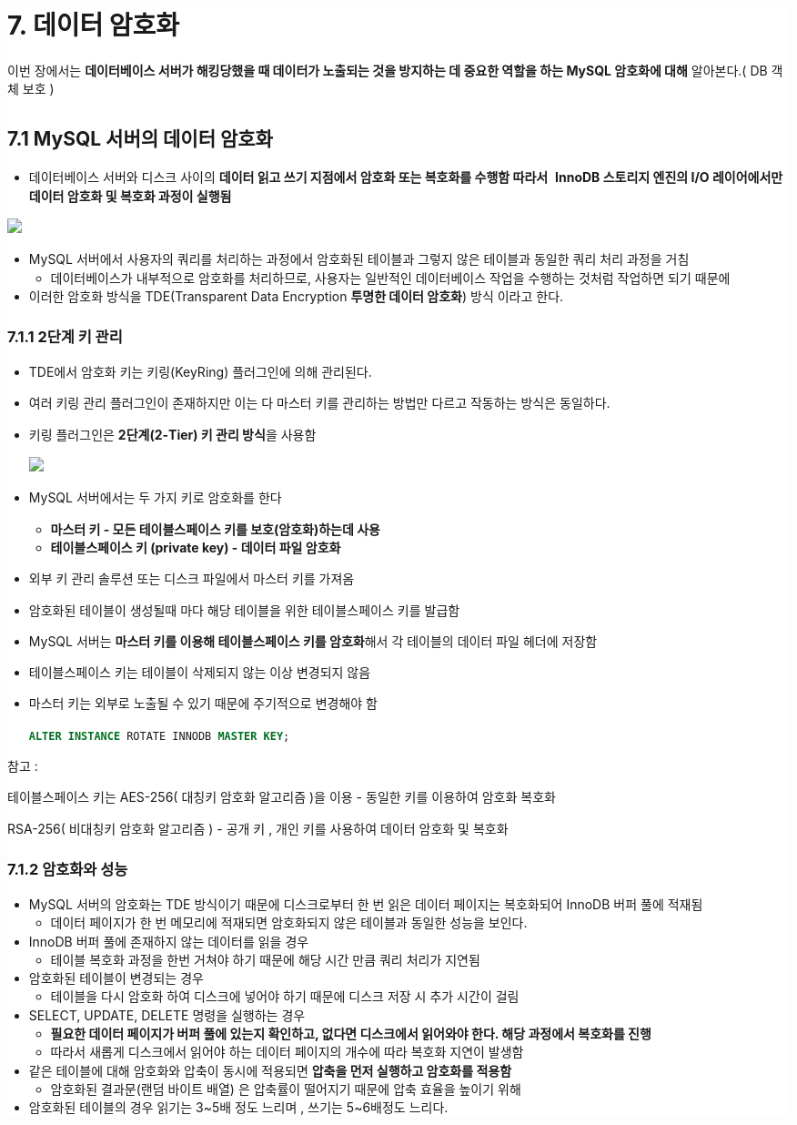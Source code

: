 # 7. 데이터 암호화

이번 장에서는 **데이터베이스 서버가 해킹당했을 때 데이터가 노출되는 것을 방지하는 데 중요한 역할을 하는 MySQL 암호화에 대해** 알아본다.( DB 객체 보호 )

## 7.1 MySQL 서버의 데이터 암호화

- 데이터베이스 서버와 디스크 사이의 **데이터 읽고 쓰기 지점에서 암호화 또는 복호화를 수행함 따라서**  **InnoDB 스토리지 엔진의 I/O 레이어에서만 데이터 암호화 및 복호화 과정이 실행됨**

![](https://velog.velcdn.com/images/alsduq1117/post/f6ea2eac-a55e-4c8b-9c82-6d60040f9e91/image.png)


- MySQL 서버에서 사용자의 쿼리를 처리하는 과정에서 암호화된 테이블과 그렇지 않은 테이블과 동일한 쿼리 처리 과정을 거침
    - 데이터베이스가 내부적으로 암호화를 처리하므로, 사용자는 일반적인 데이터베이스 작업을 수행하는 것처럼 작업하면 되기 때문에
- 이러한 암호화 방식을 TDE(Transparent Data Encryption **투명한 데이터 암호화**) 방식 이라고 한다.

### 7.1.1 2단계 키 관리

- TDE에서 암호화 키는 키링(KeyRing) 플러그인에 의해 관리된다.
- 여러 키링 관리 플러그인이 존재하지만 이는 다 마스터 키를 관리하는 방법만 다르고 작동하는 방식은 동일하다.
- 키링 플러그인은 **2단계(2-Tier) 키 관리 방식**을 사용함

  ![](https://velog.velcdn.com/images/alsduq1117/post/971be933-b122-4754-87eb-180c2cbd1833/image.png)


- MySQL 서버에서는 두 가지 키로 암호화를 한다
    - **마스터 키  -  모든 테이블스페이스 키를 보호(암호화)하는데 사용**
    - **테이블스페이스 키 (private key) - 데이터 파일 암호화**

- 외부 키 관리 솔루션 또는 디스크 파일에서 마스터 키를 가져옴
- 암호화된 테이블이 생성될때 마다 해당 테이블을 위한 테이블스페이스 키를 발급함
- MySQL 서버는 **마스터 키를 이용해 테이블스페이스 키를 암호화**해서 각 테이블의 데이터 파일 헤더에 저장함
- 테이블스페이스 키는 테이블이 삭제되지 않는 이상 변경되지 않음
- 마스터 키는 외부로 노출될 수 있기 때문에 주기적으로 변경해야 함

    ```sql
    ALTER INSTANCE ROTATE INNODB MASTER KEY;
    ```


참고 :

테이블스페이스 키는 AES-256( 대칭키 암호화 알고리즘 )을 이용 - 동일한 키를 이용하여 암호화 복호화

RSA-256( 비대칭키 암호화 알고리즘 ) - 공개 키 , 개인 키를 사용하여 데이터 암호화 및 복호화

### 7.1.2 암호화와 성능

- MySQL 서버의 암호화는 TDE 방식이기 때문에 디스크로부터 한 번 읽은 데이터 페이지는 복호화되어 InnoDB 버퍼 풀에 적재됨
    - 데이터 페이지가 한 번 메모리에 적재되면 암호화되지 않은 테이블과 동일한 성능을 보인다.
- InnoDB 버퍼 풀에 존재하지 않는 데이터를 읽을 경우
    - 테이블 복호화 과정을 한번 거쳐야 하기 때문에 해당 시간 만큼 쿼리 처리가 지연됨
- 암호화된 테이블이 변경되는 경우
    - 테이블을 다시 암호화 하여 디스크에 넣어야 하기 때문에 디스크 저장 시 추가 시간이 걸림
- SELECT, UPDATE, DELETE 명령을 실행하는 경우
    - **필요한 데이터 페이지가 버퍼 풀에 있는지 확인하고, 없다면 디스크에서 읽어와야 한다. 해당 과정에서 복호화를 진행**
    - 따라서 새롭게 디스크에서 읽어야 하는 데이터 페이지의 개수에 따라 복호화 지연이 발생함
- 같은 테이블에 대해 암호화와 압축이 동시에 적용되면 **압축을 먼저 실행하고 암호화를 적용함**
    - 암호화된 결과문(랜덤 바이트 배열) 은 압축률이 떨어지기 때문에 압축 효율을 높이기 위해
- 암호화된 테이블의 경우 읽기는 3~5배 정도 느리며 , 쓰기는 5~6배정도 느리다.
